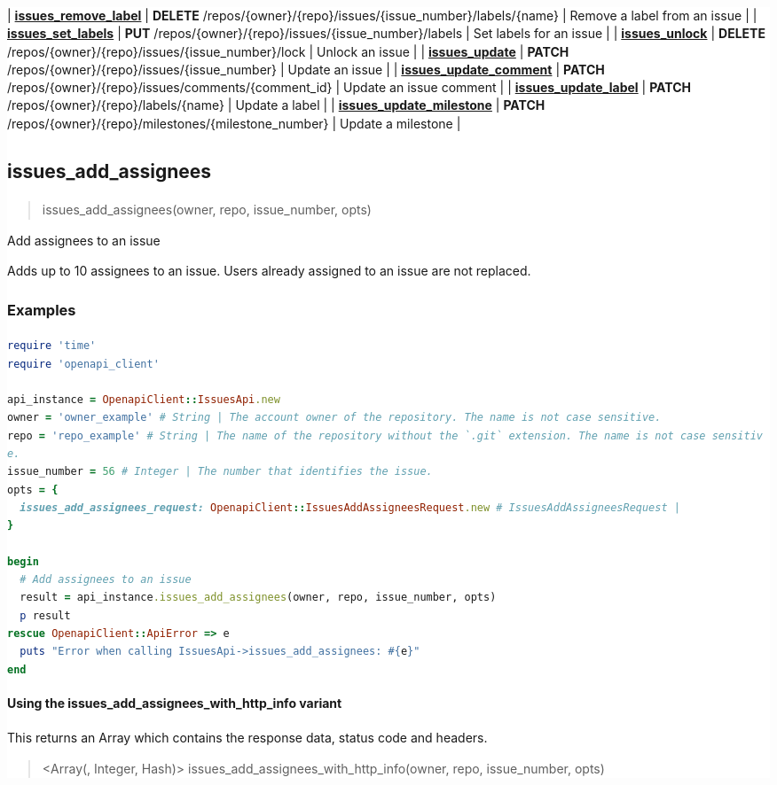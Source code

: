 | [**issues_remove_label**](IssuesApi.md#issues_remove_label) | **DELETE** /repos/{owner}/{repo}/issues/{issue_number}/labels/{name} | Remove a label from an issue |
| [**issues_set_labels**](IssuesApi.md#issues_set_labels) | **PUT** /repos/{owner}/{repo}/issues/{issue_number}/labels | Set labels for an issue |
| [**issues_unlock**](IssuesApi.md#issues_unlock) | **DELETE** /repos/{owner}/{repo}/issues/{issue_number}/lock | Unlock an issue |
| [**issues_update**](IssuesApi.md#issues_update) | **PATCH** /repos/{owner}/{repo}/issues/{issue_number} | Update an issue |
| [**issues_update_comment**](IssuesApi.md#issues_update_comment) | **PATCH** /repos/{owner}/{repo}/issues/comments/{comment_id} | Update an issue comment |
| [**issues_update_label**](IssuesApi.md#issues_update_label) | **PATCH** /repos/{owner}/{repo}/labels/{name} | Update a label |
| [**issues_update_milestone**](IssuesApi.md#issues_update_milestone) | **PATCH** /repos/{owner}/{repo}/milestones/{milestone_number} | Update a milestone |


## issues_add_assignees

> <Issue> issues_add_assignees(owner, repo, issue_number, opts)

Add assignees to an issue

Adds up to 10 assignees to an issue. Users already assigned to an issue are not replaced.

### Examples

```ruby
require 'time'
require 'openapi_client'

api_instance = OpenapiClient::IssuesApi.new
owner = 'owner_example' # String | The account owner of the repository. The name is not case sensitive.
repo = 'repo_example' # String | The name of the repository without the `.git` extension. The name is not case sensitive.
issue_number = 56 # Integer | The number that identifies the issue.
opts = {
  issues_add_assignees_request: OpenapiClient::IssuesAddAssigneesRequest.new # IssuesAddAssigneesRequest | 
}

begin
  # Add assignees to an issue
  result = api_instance.issues_add_assignees(owner, repo, issue_number, opts)
  p result
rescue OpenapiClient::ApiError => e
  puts "Error when calling IssuesApi->issues_add_assignees: #{e}"
end
```

#### Using the issues_add_assignees_with_http_info variant

This returns an Array which contains the response data, status code and headers.

> <Array(<Issue>, Integer, Hash)> issues_add_assignees_with_http_info(owner, repo, issue_number, opts)
